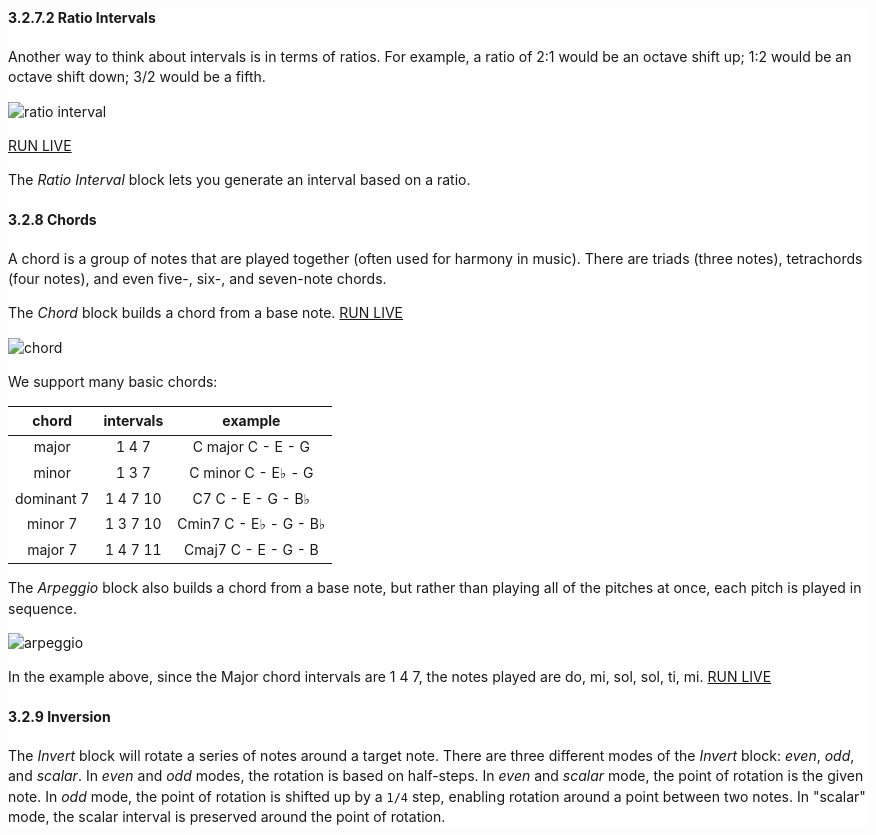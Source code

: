 #### <a name= "RATIO-INTERVALS">3.2.7.2 Ratio Intervals</a>

Another way to think about intervals is in terms of ratios. For
example, a ratio of 2:1 would be an octave shift up; 1:2 would be an
octave shift down; 3/2 would be a fifth.

![ratio interval](../documentation/ratiointerval_block.svg "Ratio Interval example")

[RUN LIVE](https://musicblocks.sugarlabs.org/index.html?id=1726144197873608&run=True)

The _Ratio Interval_ block lets you generate an interval based on a
ratio.

#### <a name= "CHORDS">3.2.8 Chords</a>

A chord is a group of notes that are played together (often used for
harmony in music). There are triads (three notes), tetrachords (four
notes), and even five-, six-, and seven-note chords.

The _Chord_ block builds a chord from a base note. [RUN LIVE](https://musicblocks.sugarlabs.org/index.html?id=1733533569615271&run=True)

![chord](../documentation/chordinterval_block.svg "Chord Block")

We support many basic chords:

|   chord    | intervals |        example        |
| :--------: | :-------: | :-------------------: |
|   major    |   1 4 7   |   C major C - E - G   |
|   minor    |   1 3 7   |  C minor C - E♭ - G   |
| dominant 7 | 1 4 7 10  |   C7 C - E - G - B♭   |
|  minor 7   | 1 3 7 10  | Cmin7 C - E♭ - G - B♭ |
|  major 7   | 1 4 7 11  |  Cmaj7 C - E - G - B  |

The _Arpeggio_ block also builds a chord from a base note, but rather
than playing all of the pitches at once, each pitch is played in
sequence.

![arpeggio](../documentation/arpeggio_block.svg "Arpeggio Block")

In the example above, since the Major chord intervals are 1 4 7, the
notes played are do, mi, sol, sol, ti, mi. [RUN LIVE](https://musicblocks.sugarlabs.org/index.html?id=1733828377963278&run=True)

#### <a name= "INVERSION">3.2.9 Inversion</a>

The _Invert_ block will rotate a series of notes around a target
note. There are three different modes of the _Invert_ block: _even_,
_odd_, and _scalar_. In _even_ and _odd_ modes, the rotation is based
on half-steps. In _even_ and _scalar_ mode, the point of rotation is
the given note. In _odd_ mode, the point of rotation is shifted up by
a `1/4` step, enabling rotation around a point between two notes. In
"scalar" mode, the scalar interval is preserved around the point of
rotation.
